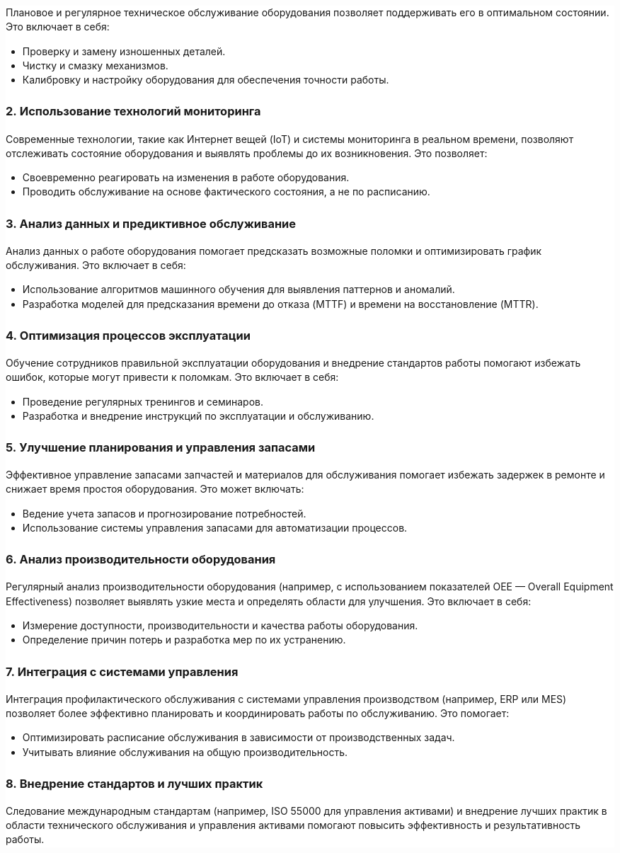 Плановое и регулярное техническое обслуживание оборудования позволяет поддерживать его в оптимальном состоянии. Это включает в себя:

- Проверку и замену изношенных деталей.
- Чистку и смазку механизмов.
- Калибровку и настройку оборудования для обеспечения точности работы.

### 2. **Использование технологий мониторинга**

Современные технологии, такие как Интернет вещей (IoT) и системы мониторинга в реальном времени, позволяют отслеживать состояние оборудования и выявлять проблемы до их возникновения. Это позволяет:

- Своевременно реагировать на изменения в работе оборудования.
- Проводить обслуживание на основе фактического состояния, а не по расписанию.

### 3. **Анализ данных и предиктивное обслуживание**

Анализ данных о работе оборудования помогает предсказать возможные поломки и оптимизировать график обслуживания. Это включает в себя:

- Использование алгоритмов машинного обучения для выявления паттернов и аномалий.
- Разработка моделей для предсказания времени до отказа (MTTF) и времени на восстановление (MTTR).

### 4. **Оптимизация процессов эксплуатации**

Обучение сотрудников правильной эксплуатации оборудования и внедрение стандартов работы помогают избежать ошибок, которые могут привести к поломкам. Это включает в себя:

- Проведение регулярных тренингов и семинаров.
- Разработка и внедрение инструкций по эксплуатации и обслуживанию.

### 5. **Улучшение планирования и управления запасами**

Эффективное управление запасами запчастей и материалов для обслуживания помогает избежать задержек в ремонте и снижает время простоя оборудования. Это может включать:

- Ведение учета запасов и прогнозирование потребностей.
- Использование системы управления запасами для автоматизации процессов.

### 6. **Анализ производительности оборудования**

Регулярный анализ производительности оборудования (например, с использованием показателей OEE — Overall Equipment Effectiveness) позволяет выявлять узкие места и определять области для улучшения. Это включает в себя:

- Измерение доступности, производительности и качества работы оборудования.
- Определение причин потерь и разработка мер по их устранению.

### 7. **Интеграция с системами управления**

Интеграция профилактического обслуживания с системами управления производством (например, ERP или MES) позволяет более эффективно планировать и координировать работы по обслуживанию. Это помогает:

- Оптимизировать расписание обслуживания в зависимости от производственных задач.
- Учитывать влияние обслуживания на общую производительность.

### 8. **Внедрение стандартов и лучших практик**

Следование международным стандартам (например, ISO 55000 для управления активами) и внедрение лучших практик в области технического обслуживания и управления активами помогают повысить эффективность и результативность работы.
